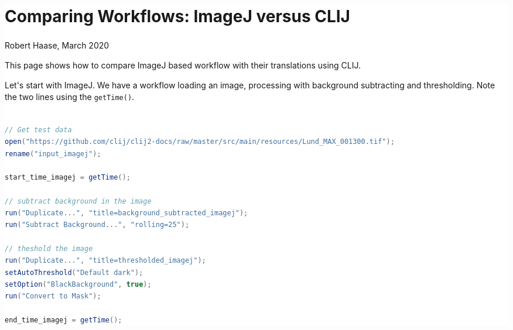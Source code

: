 

# Comparing Workflows: ImageJ versus CLIJ
Robert Haase, March 2020

This page shows how to compare ImageJ based workflow with their 
translations using CLIJ. 

Let's start with ImageJ. We have a workflow loading an image, 
processing with background subtracting and thresholding. Note 
the two lines using the `getTime()`.

```java

// Get test data
open("https://github.com/clij/clij2-docs/raw/master/src/main/resources/Lund_MAX_001300.tif");
rename("input_imagej");

start_time_imagej = getTime();

// subtract background in the image
run("Duplicate...", "title=background_subtracted_imagej");
run("Subtract Background...", "rolling=25");

// theshold the image
run("Duplicate...", "title=thresholded_imagej");
setAutoThreshold("Default dark");
setOption("BlackBackground", true);
run("Convert to Mask");

end_time_imagej = getTime();
```
